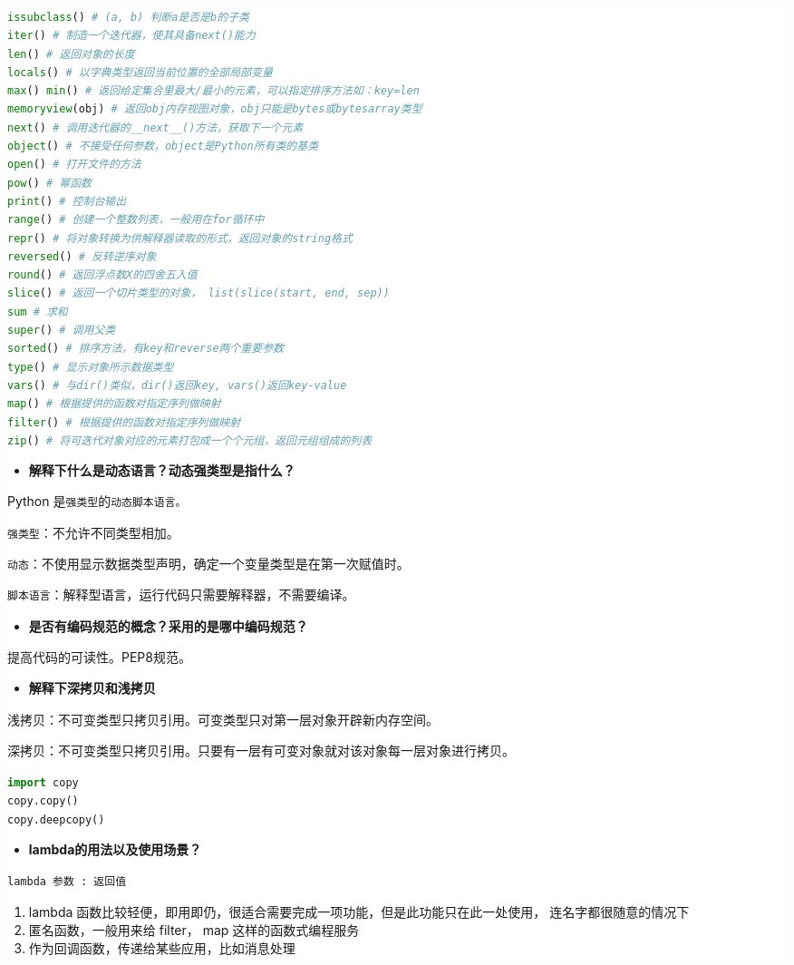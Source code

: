 ```python
issubclass() # (a, b) 判断a是否是b的子类
iter() # 制造一个迭代器，使其具备next()能力
len() # 返回对象的长度
locals() # 以字典类型返回当前位置的全部局部变量
max() min() # 返回给定集合里最大/最小的元素，可以指定排序方法如：key=len
memoryview(obj) # 返回obj内存视图对象，obj只能是bytes或bytesarray类型
next() # 调用迭代器的__next__()方法，获取下一个元素
object() # 不接受任何参数，object是Python所有类的基类
open() # 打开文件的方法
pow() # 幂函数
print() # 控制台输出
range() # 创建一个整数列表，一般用在for循环中
repr() # 将对象转换为供解释器读取的形式，返回对象的string格式
reversed() # 反转逆序对象
round() # 返回浮点数X的四舍五入值
slice() # 返回一个切片类型的对象， list(slice(start, end, sep))
sum # 求和
super() # 调用父类
sorted() # 排序方法，有key和reverse两个重要参数
type() # 显示对象所示数据类型
vars() # 与dir()类似，dir()返回key, vars()返回key-value
map() # 根据提供的函数对指定序列做映射
filter() # 根据提供的函数对指定序列做映射
zip() # 将可迭代对象对应的元素打包成一个个元组，返回元组组成的列表
```

* **解释下什么是动态语言？动态强类型是指什么？**

Python 是`强类型`的`动态脚本语言。`

`强类型`：不允许不同类型相加。

 `动态`：不使用显示数据类型声明，确定一个变量类型是在第一次赋值时。 

`脚本语言`：解释型语言，运行代码只需要解释器，不需要编译。

* **是否有编码规范的概念？采用的是哪中编码规范？**

提高代码的可读性。PEP8规范。

* **解释下深拷贝和浅拷贝**

浅拷贝：不可变类型只拷贝引用。可变类型只对第一层对象开辟新内存空间。

深拷贝：不可变类型只拷贝引用。只要有一层有可变对象就对该对象每一层对象进行拷贝。

```python
import copy
copy.copy()
copy.deepcopy()
```

* **lambda的用法以及使用场景？**

`lambda 参数 : 返回值`

1.  lambda 函数比较轻便，即用即仍，很适合需要完成一项功能，但是此功能只在此一处使用， 连名字都很随意的情况下
2. 匿名函数，一般用来给 filter， map 这样的函数式编程服务
3. 作为回调函数，传递给某些应用，比如消息处理
